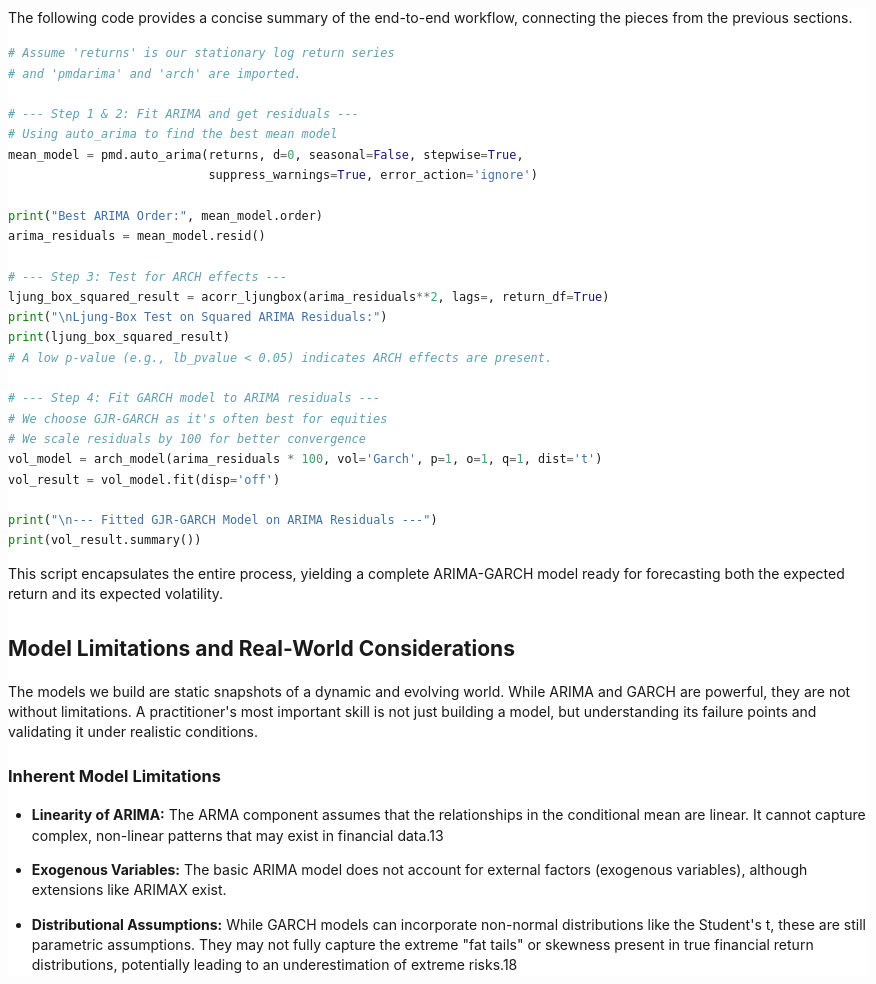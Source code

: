 The following code provides a concise summary of the end-to-end workflow, connecting the pieces from the previous sections.



```Python
# Assume 'returns' is our stationary log return series
# and 'pmdarima' and 'arch' are imported.

# --- Step 1 & 2: Fit ARIMA and get residuals ---
# Using auto_arima to find the best mean model
mean_model = pmd.auto_arima(returns, d=0, seasonal=False, stepwise=True,
                            suppress_warnings=True, error_action='ignore')

print("Best ARIMA Order:", mean_model.order)
arima_residuals = mean_model.resid()

# --- Step 3: Test for ARCH effects ---
ljung_box_squared_result = acorr_ljungbox(arima_residuals**2, lags=, return_df=True)
print("\nLjung-Box Test on Squared ARIMA Residuals:")
print(ljung_box_squared_result)
# A low p-value (e.g., lb_pvalue < 0.05) indicates ARCH effects are present.

# --- Step 4: Fit GARCH model to ARIMA residuals ---
# We choose GJR-GARCH as it's often best for equities
# We scale residuals by 100 for better convergence
vol_model = arch_model(arima_residuals * 100, vol='Garch', p=1, o=1, q=1, dist='t')
vol_result = vol_model.fit(disp='off')

print("\n--- Fitted GJR-GARCH Model on ARIMA Residuals ---")
print(vol_result.summary())
```

This script encapsulates the entire process, yielding a complete ARIMA-GARCH model ready for forecasting both the expected return and its expected volatility.

## Model Limitations and Real-World Considerations

The models we build are static snapshots of a dynamic and evolving world. While ARIMA and GARCH are powerful, they are not without limitations. A practitioner's most important skill is not just building a model, but understanding its failure points and validating it under realistic conditions.

### Inherent Model Limitations

- **Linearity of ARIMA:** The ARMA component assumes that the relationships in the conditional mean are linear. It cannot capture complex, non-linear patterns that may exist in financial data.13
    
- **Exogenous Variables:** The basic ARIMA model does not account for external factors (exogenous variables), although extensions like ARIMAX exist.
    
- **Distributional Assumptions:** While GARCH models can incorporate non-normal distributions like the Student's t, these are still parametric assumptions. They may not fully capture the extreme "fat tails" or skewness present in true financial return distributions, potentially leading to an underestimation of extreme risks.18
    